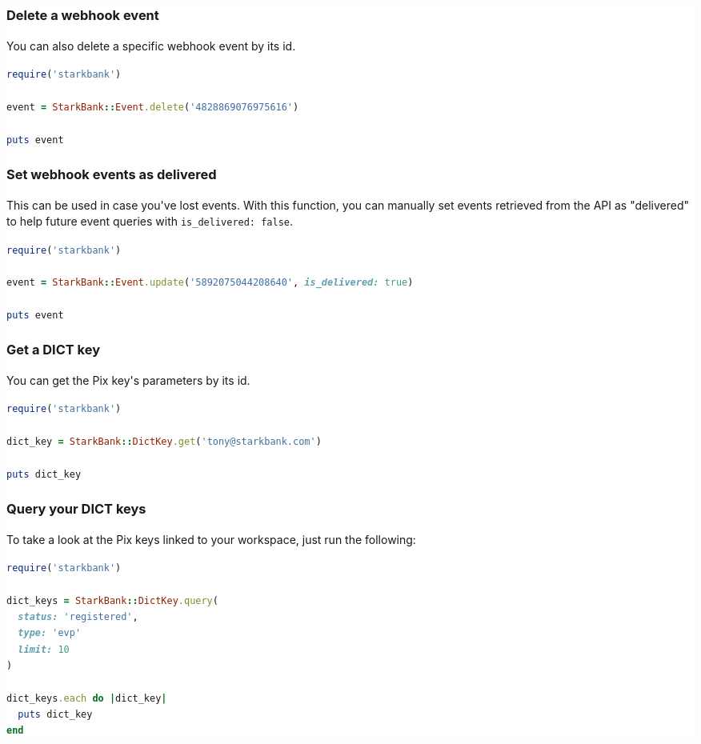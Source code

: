 ### Delete a webhook event

You can also delete a specific webhook event by its id.

```ruby
require('starkbank')

event = StarkBank::Event.delete('4828869076975616')

puts event
```

### Set webhook events as delivered

This can be used in case you've lost events.
With this function, you can manually set events retrieved from the API as
"delivered" to help future event queries with `is_delivered: false`.

```ruby
require('starkbank')

event = StarkBank::Event.update('5892075044208640', is_delivered: true)

puts event
```

### Get a DICT key

You can get the Pix key's parameters by its id.

```ruby
require('starkbank')

dict_key = StarkBank::DictKey.get('tony@starkbank.com')

puts dict_key
```

### Query your DICT keys

To take a look at the Pix keys linked to your workspace, just run the following:
```ruby
require('starkbank')

dict_keys = StarkBank::DictKey.query(
  status: 'registered',
  type: 'evp'
  limit: 10
)

dict_keys.each do |dict_key|
  puts dict_key
end
```
